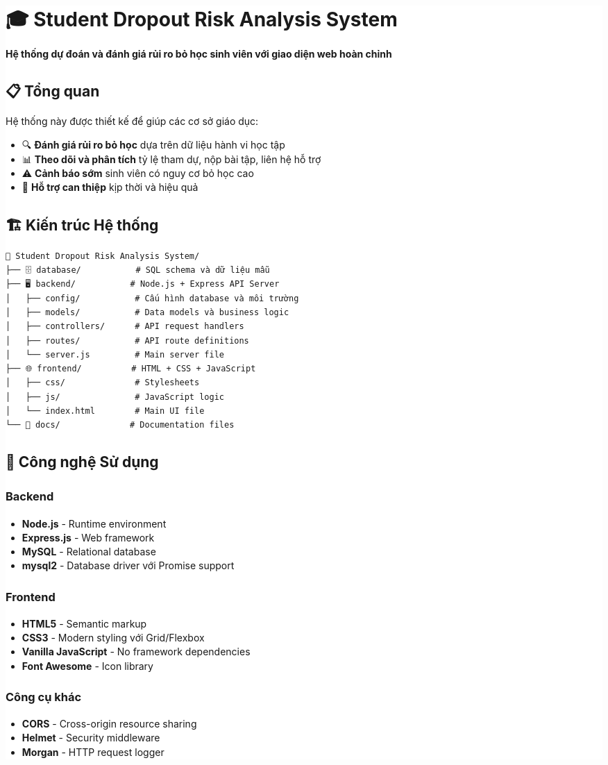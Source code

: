 # 🎓 Student Dropout Risk Analysis System

**Hệ thống dự đoán và đánh giá rủi ro bỏ học sinh viên với giao diện web hoàn chỉnh**

## 📋 Tổng quan

Hệ thống này được thiết kế để giúp các cơ sở giáo dục:

- 🔍 **Đánh giá rủi ro bỏ học** dựa trên dữ liệu hành vi học tập
- 📊 **Theo dõi và phân tích** tỷ lệ tham dự, nộp bài tập, liên hệ hỗ trợ
- ⚠️ **Cảnh báo sớm** sinh viên có nguy cơ bỏ học cao
- 🎯 **Hỗ trợ can thiệp** kịp thời và hiệu quả

## 🏗️ Kiến trúc Hệ thống

```
📁 Student Dropout Risk Analysis System/
├── 🗄️ database/           # SQL schema và dữ liệu mẫu
├── 🖥️ backend/           # Node.js + Express API Server
│   ├── config/           # Cấu hình database và môi trường
│   ├── models/           # Data models và business logic
│   ├── controllers/      # API request handlers
│   ├── routes/           # API route definitions
│   └── server.js         # Main server file
├── 🌐 frontend/          # HTML + CSS + JavaScript
│   ├── css/              # Stylesheets
│   ├── js/               # JavaScript logic
│   └── index.html        # Main UI file
└── 📖 docs/              # Documentation files
```

## 🚀 Công nghệ Sử dụng

### Backend

- **Node.js** - Runtime environment
- **Express.js** - Web framework
- **MySQL** - Relational database
- **mysql2** - Database driver với Promise support

### Frontend

- **HTML5** - Semantic markup
- **CSS3** - Modern styling với Grid/Flexbox
- **Vanilla JavaScript** - No framework dependencies
- **Font Awesome** - Icon library

### Công cụ khác

- **CORS** - Cross-origin resource sharing
- **Helmet** - Security middleware
- **Morgan** - HTTP request logger
